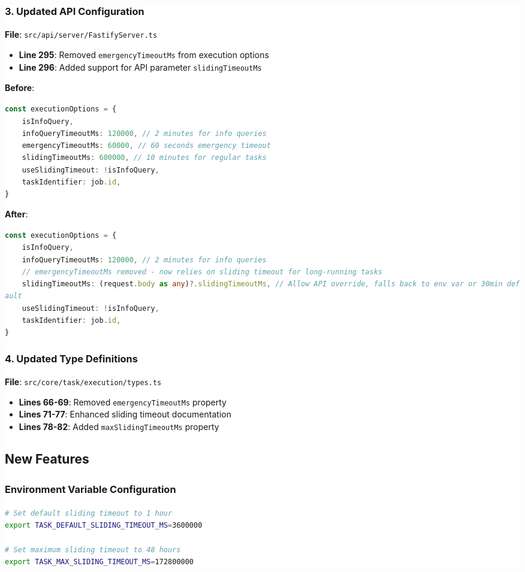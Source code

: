 ```typescript
```

### 3. Updated API Configuration

**File**: `src/api/server/FastifyServer.ts`

- **Line 295**: Removed `emergencyTimeoutMs` from execution options
- **Line 296**: Added support for API parameter `slidingTimeoutMs`

**Before**:

```typescript
const executionOptions = {
	isInfoQuery,
	infoQueryTimeoutMs: 120000, // 2 minutes for info queries
	emergencyTimeoutMs: 60000, // 60 seconds emergency timeout
	slidingTimeoutMs: 600000, // 10 minutes for regular tasks
	useSlidingTimeout: !isInfoQuery,
	taskIdentifier: job.id,
}
```

**After**:

```typescript
const executionOptions = {
	isInfoQuery,
	infoQueryTimeoutMs: 120000, // 2 minutes for info queries
	// emergencyTimeoutMs removed - now relies on sliding timeout for long-running tasks
	slidingTimeoutMs: (request.body as any)?.slidingTimeoutMs, // Allow API override, falls back to env var or 30min default
	useSlidingTimeout: !isInfoQuery,
	taskIdentifier: job.id,
}
```

### 4. Updated Type Definitions

**File**: `src/core/task/execution/types.ts`

- **Lines 66-69**: Removed `emergencyTimeoutMs` property
- **Lines 71-77**: Enhanced sliding timeout documentation
- **Lines 78-82**: Added `maxSlidingTimeoutMs` property

## New Features

### Environment Variable Configuration

```bash
# Set default sliding timeout to 1 hour
export TASK_DEFAULT_SLIDING_TIMEOUT_MS=3600000

# Set maximum sliding timeout to 48 hours
export TASK_MAX_SLIDING_TIMEOUT_MS=172800000
```
